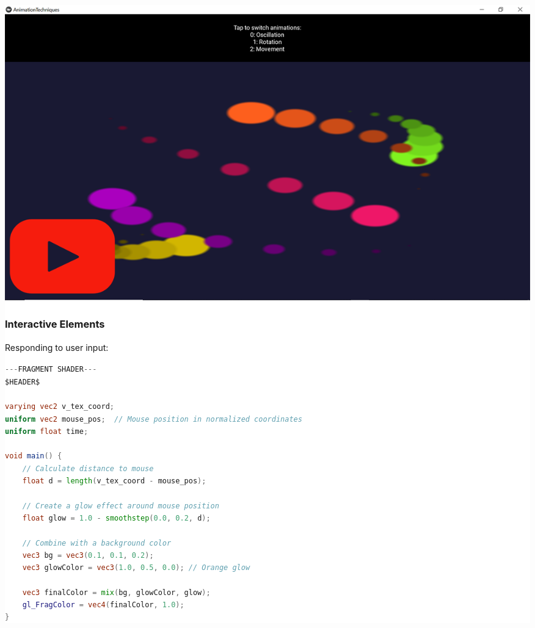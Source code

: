 [![Preview](./images/example-3.png)](https://youtu.be/Yl8OoJrm3Rw?t=1m10s)  

### Interactive Elements

Responding to user input:

```glsl
---FRAGMENT SHADER---
$HEADER$

varying vec2 v_tex_coord;
uniform vec2 mouse_pos;  // Mouse position in normalized coordinates
uniform float time;

void main() {
    // Calculate distance to mouse
    float d = length(v_tex_coord - mouse_pos);
    
    // Create a glow effect around mouse position
    float glow = 1.0 - smoothstep(0.0, 0.2, d);
    
    // Combine with a background color
    vec3 bg = vec3(0.1, 0.1, 0.2);
    vec3 glowColor = vec3(1.0, 0.5, 0.0); // Orange glow
    
    vec3 finalColor = mix(bg, glowColor, glow);
    gl_FragColor = vec4(finalColor, 1.0);
}
```
